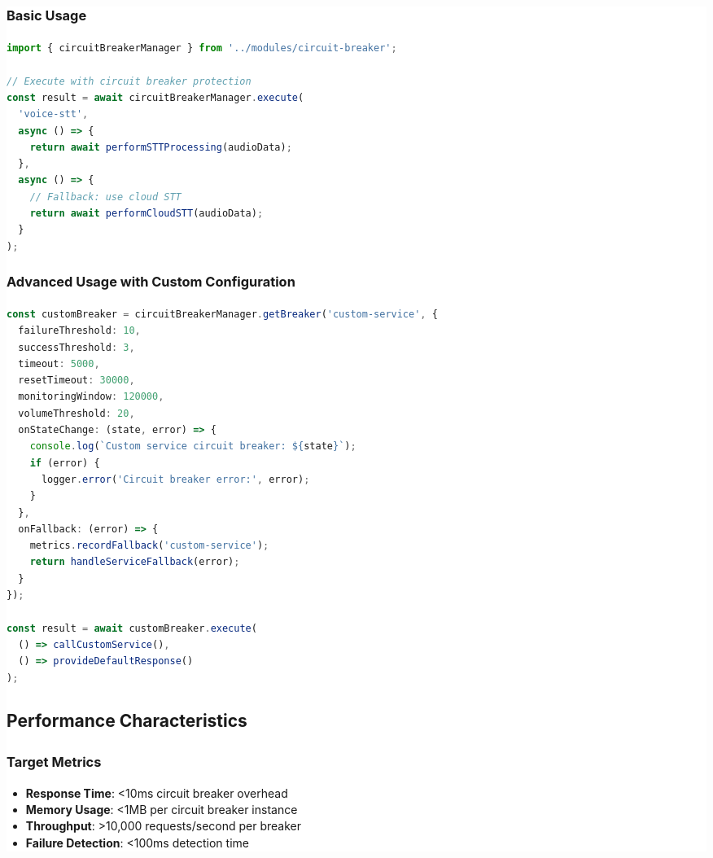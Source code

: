 ### Basic Usage
```typescript
import { circuitBreakerManager } from '../modules/circuit-breaker';

// Execute with circuit breaker protection
const result = await circuitBreakerManager.execute(
  'voice-stt',
  async () => {
    return await performSTTProcessing(audioData);
  },
  async () => {
    // Fallback: use cloud STT
    return await performCloudSTT(audioData);
  }
);
```

### Advanced Usage with Custom Configuration
```typescript
const customBreaker = circuitBreakerManager.getBreaker('custom-service', {
  failureThreshold: 10,
  successThreshold: 3,
  timeout: 5000,
  resetTimeout: 30000,
  monitoringWindow: 120000,
  volumeThreshold: 20,
  onStateChange: (state, error) => {
    console.log(`Custom service circuit breaker: ${state}`);
    if (error) {
      logger.error('Circuit breaker error:', error);
    }
  },
  onFallback: (error) => {
    metrics.recordFallback('custom-service');
    return handleServiceFallback(error);
  }
});

const result = await customBreaker.execute(
  () => callCustomService(),
  () => provideDefaultResponse()
);
```

## Performance Characteristics

### Target Metrics
- **Response Time**: <10ms circuit breaker overhead
- **Memory Usage**: <1MB per circuit breaker instance
- **Throughput**: >10,000 requests/second per breaker
- **Failure Detection**: <100ms detection time
